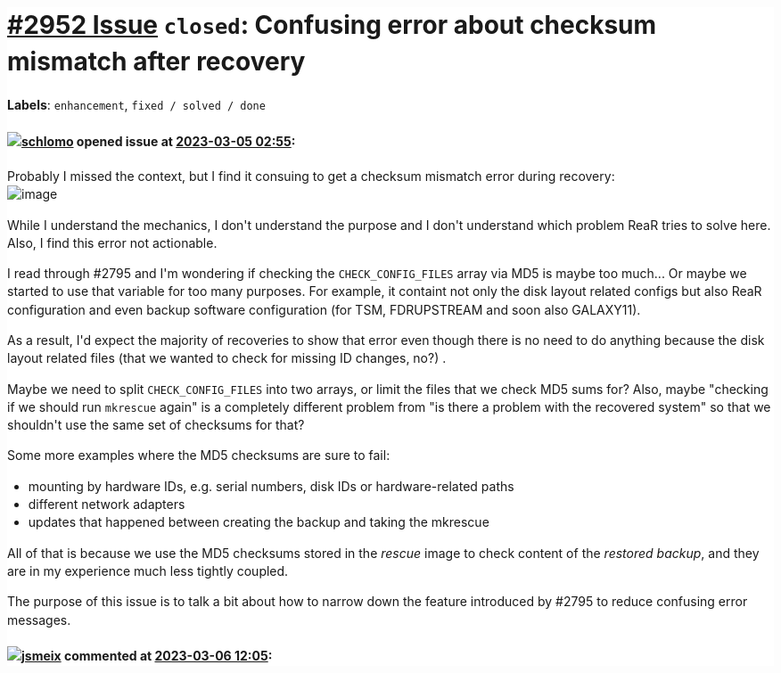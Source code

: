 [\#2952 Issue](https://github.com/rear/rear/issues/2952) `closed`: Confusing error about checksum mismatch after recovery
=========================================================================================================================

**Labels**: `enhancement`, `fixed / solved / done`

#### <img src="https://avatars.githubusercontent.com/u/101384?v=4" width="50">[schlomo](https://github.com/schlomo) opened issue at [2023-03-05 02:55](https://github.com/rear/rear/issues/2952):

Probably I missed the context, but I find it consuing to get a checksum
mismatch error during recovery:  
![image](https://user-images.githubusercontent.com/101384/222938620-30599b78-dd8f-4f73-a7c4-5d1cd012d634.png)

While I understand the mechanics, I don't understand the purpose and I
don't understand which problem ReaR tries to solve here. Also, I find
this error not actionable.

I read through \#2795 and I'm wondering if checking the
`CHECK_CONFIG_FILES` array via MD5 is maybe too much... Or maybe we
started to use that variable for too many purposes. For example, it
containt not only the disk layout related configs but also ReaR
configuration and even backup software configuration (for TSM,
FDRUPSTREAM and soon also GALAXY11).

As a result, I'd expect the majority of recoveries to show that error
even though there is no need to do anything because the disk layout
related files (that we wanted to check for missing ID changes, no?) .

Maybe we need to split `CHECK_CONFIG_FILES` into two arrays, or limit
the files that we check MD5 sums for? Also, maybe "checking if we should
run `mkrescue` again" is a completely different problem from "is there a
problem with the recovered system" so that we shouldn't use the same set
of checksums for that?

Some more examples where the MD5 checksums are sure to fail:

-   mounting by hardware IDs, e.g. serial numbers, disk IDs or
    hardware-related paths
-   different network adapters
-   updates that happened between creating the backup and taking the
    mkrescue

All of that is because we use the MD5 checksums stored in the *rescue*
image to check content of the *restored backup*, and they are in my
experience much less tightly coupled.

The purpose of this issue is to talk a bit about how to narrow down the
feature introduced by \#2795 to reduce confusing error messages.

#### <img src="https://avatars.githubusercontent.com/u/1788608?u=925fc54e2ce01551392622446ece427f51e2f0ce&v=4" width="50">[jsmeix](https://github.com/jsmeix) commented at [2023-03-06 12:05](https://github.com/rear/rear/issues/2952#issuecomment-1456013067):
